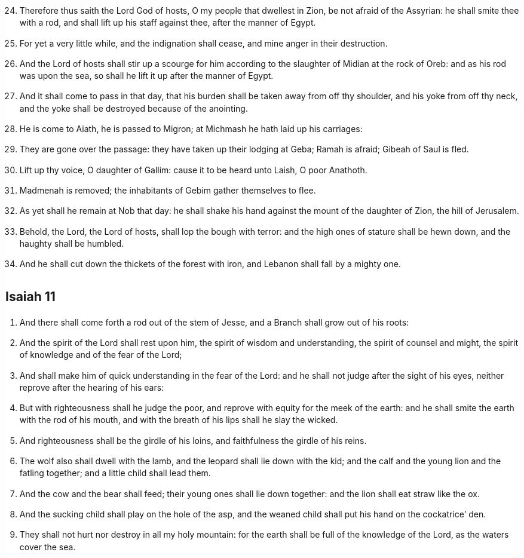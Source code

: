24. Therefore thus saith the Lord God of hosts, O my people that dwellest in Zion, be not afraid of the Assyrian: he shall smite thee with a rod, and shall lift up his staff against thee, after the manner of Egypt.

25. For yet a very little while, and the indignation shall cease, and mine anger in their destruction.

26. And the Lord of hosts shall stir up a scourge for him according to the slaughter of Midian at the rock of Oreb: and as his rod was upon the sea, so shall he lift it up after the manner of Egypt.

27. And it shall come to pass in that day, that his burden shall be taken away from off thy shoulder, and his yoke from off thy neck, and the yoke shall be destroyed because of the anointing.

28. He is come to Aiath, he is passed to Migron; at Michmash he hath laid up his carriages:

29. They are gone over the passage: they have taken up their lodging at Geba; Ramah is afraid; Gibeah of Saul is fled.

30. Lift up thy voice, O daughter of Gallim: cause it to be heard unto Laish, O poor Anathoth.

31. Madmenah is removed; the inhabitants of Gebim gather themselves to flee.

32. As yet shall he remain at Nob that day: he shall shake his hand against the mount of the daughter of Zion, the hill of Jerusalem.

33. Behold, the Lord, the Lord of hosts, shall lop the bough with terror: and the high ones of stature shall be hewn down, and the haughty shall be humbled.

34. And he shall cut down the thickets of the forest with iron, and Lebanon shall fall by a mighty one.  

## Isaiah 11

1. And there shall come forth a rod out of the stem of Jesse, and a Branch shall grow out of his roots:

2. And the spirit of the Lord shall rest upon him, the spirit of wisdom and understanding, the spirit of counsel and might, the spirit of knowledge and of the fear of the Lord;

3. And shall make him of quick understanding in the fear of the Lord: and he shall not judge after the sight of his eyes, neither reprove after the hearing of his ears:

4. But with righteousness shall he judge the poor, and reprove with equity for the meek of the earth: and he shall smite the earth with the rod of his mouth, and with the breath of his lips shall he slay the wicked.

5. And righteousness shall be the girdle of his loins, and faithfulness the girdle of his reins.

6. The wolf also shall dwell with the lamb, and the leopard shall lie down with the kid; and the calf and the young lion and the fatling together; and a little child shall lead them.

7. And the cow and the bear shall feed; their young ones shall lie down together: and the lion shall eat straw like the ox.

8. And the sucking child shall play on the hole of the asp, and the weaned child shall put his hand on the cockatrice’ den.

9. They shall not hurt nor destroy in all my holy mountain: for the earth shall be full of the knowledge of the Lord, as the waters cover the sea.
